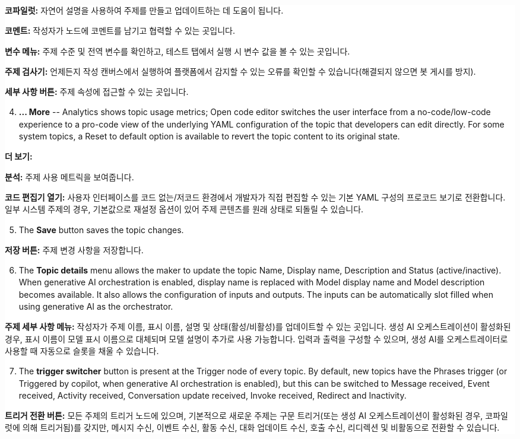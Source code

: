 **코파일럿:** 자연어 설명을 사용하여 주제를 만들고 업데이트하는 데
도움이 됩니다.

**코멘트:** 작성자가 노드에 코멘트를 남기고 협력할 수 있는 곳입니다.

**변수 메뉴:** 주제 수준 및 전역 변수를 확인하고, 테스트 탭에서 실행 시
변수 값을 볼 수 있는 곳입니다.

**주제 검사기:** 언제든지 작성 캔버스에서 실행하여 플랫폼에서 감지할 수
있는 오류를 확인할 수 있습니다(해결되지 않으면 봇 게시를 방지).

**세부 사항 버튼:** 주제 속성에 접근할 수 있는 곳입니다.

4.  **... More** -- Analytics shows topic usage metrics; Open code
    editor switches the user interface from a no-code/low-code
    experience to a pro-code view of the underlying YAML configuration
    of the topic that developers can edit directly. For some system
    topics, a Reset to default option is available to revert the topic
    content to its original state.

**더 보기:**

**분석:** 주제 사용 메트릭을 보여줍니다.

**코드 편집기 열기:** 사용자 인터페이스를 코드 없는/저코드 환경에서
개발자가 직접 편집할 수 있는 기본 YAML 구성의 프로코드 보기로
전환합니다. 일부 시스템 주제의 경우, 기본값으로 재설정 옵션이 있어 주제
콘텐츠를 원래 상태로 되돌릴 수 있습니다.

5.  The **Save** button saves the topic changes.

**저장 버튼:** 주제 변경 사항을 저장합니다.

6.  The **Topic details** menu allows the maker to update the topic
    Name, Display name, Description and Status (active/inactive). When
    generative AI orchestration is enabled, display name is replaced
    with Model display name and Model description becomes available. It
    also allows the configuration of inputs and outputs. The inputs can
    be automatically slot filled when using generative AI as the
    orchestrator.

**주제 세부 사항 메뉴:** 작성자가 주제 이름, 표시 이름, 설명 및
상태(활성/비활성)를 업데이트할 수 있는 곳입니다. 생성 AI
오케스트레이션이 활성화된 경우, 표시 이름이 모델 표시 이름으로 대체되며
모델 설명이 추가로 사용 가능합니다. 입력과 출력을 구성할 수 있으며, 생성
AI를 오케스트레이터로 사용할 때 자동으로 슬롯을 채울 수 있습니다.

7.  The **trigger switcher** button is present at the Trigger node of
    every topic. By default, new topics have the Phrases trigger (or
    Triggered by copilot, when generative AI orchestration is enabled),
    but this can be switched to Message received, Event received,
    Activity received, Conversation update received, Invoke received,
    Redirect and Inactivity.

**트리거 전환 버튼:** 모든 주제의 트리거 노드에 있으며, 기본적으로
새로운 주제는 구문 트리거(또는 생성 AI 오케스트레이션이 활성화된 경우,
코파일럿에 의해 트리거됨)를 갖지만, 메시지 수신, 이벤트 수신, 활동 수신,
대화 업데이트 수신, 호출 수신, 리디렉션 및 비활동으로 전환할 수
있습니다.
